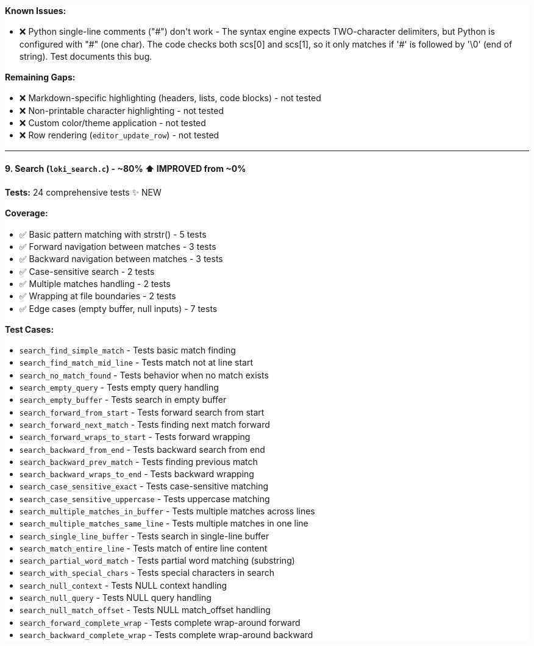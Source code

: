 **Known Issues:**

- ❌ Python single-line comments ("#") don't work - The syntax engine expects TWO-character delimiters, but Python is configured with "#" (one char). The code checks both scs[0] and scs[1], so it only matches if '#' is followed by '\0' (end of string). Test documents this bug.

**Remaining Gaps:**

- ❌ Markdown-specific highlighting (headers, lists, code blocks) - not tested
- ❌ Non-printable character highlighting - not tested
- ❌ Custom color/theme application - not tested
- ❌ Row rendering (`editor_update_row`) - not tested

---

#### 9. Search (`loki_search.c`) - ~80% ⬆️ IMPROVED from ~0%

**Tests:** 24 comprehensive tests ✨ NEW

**Coverage:**

- ✅ Basic pattern matching with strstr() - 5 tests
- ✅ Forward navigation between matches - 3 tests
- ✅ Backward navigation between matches - 3 tests
- ✅ Case-sensitive search - 2 tests
- ✅ Multiple matches handling - 2 tests
- ✅ Wrapping at file boundaries - 2 tests
- ✅ Edge cases (empty buffer, null inputs) - 7 tests

**Test Cases:**

- `search_find_simple_match` - Tests basic match finding
- `search_find_match_mid_line` - Tests match not at line start
- `search_no_match_found` - Tests behavior when no match exists
- `search_empty_query` - Tests empty query handling
- `search_empty_buffer` - Tests search in empty buffer
- `search_forward_from_start` - Tests forward search from start
- `search_forward_next_match` - Tests finding next match forward
- `search_forward_wraps_to_start` - Tests forward wrapping
- `search_backward_from_end` - Tests backward search from end
- `search_backward_prev_match` - Tests finding previous match
- `search_backward_wraps_to_end` - Tests backward wrapping
- `search_case_sensitive_exact` - Tests case-sensitive matching
- `search_case_sensitive_uppercase` - Tests uppercase matching
- `search_multiple_matches_in_buffer` - Tests multiple matches across lines
- `search_multiple_matches_same_line` - Tests multiple matches in one line
- `search_single_line_buffer` - Tests search in single-line buffer
- `search_match_entire_line` - Tests match of entire line content
- `search_partial_word_match` - Tests partial word matching (substring)
- `search_with_special_chars` - Tests special characters in search
- `search_null_context` - Tests NULL context handling
- `search_null_query` - Tests NULL query handling
- `search_null_match_offset` - Tests NULL match_offset handling
- `search_forward_complete_wrap` - Tests complete wrap-around forward
- `search_backward_complete_wrap` - Tests complete wrap-around backward

